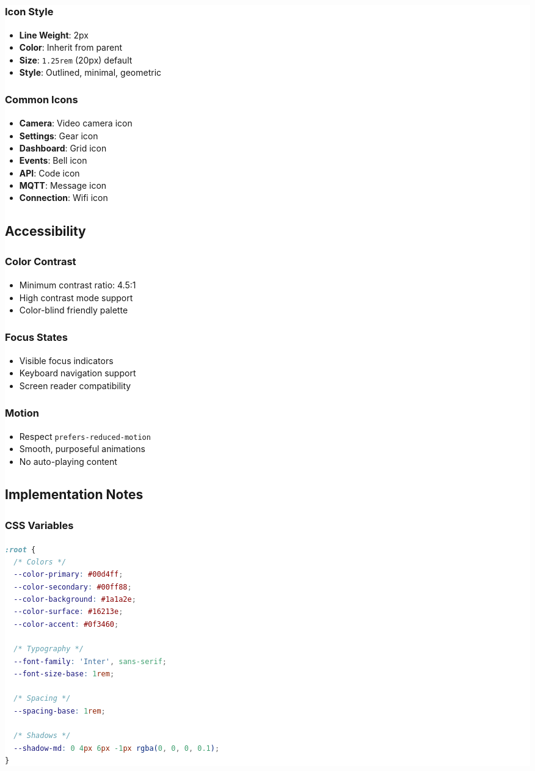 ### Icon Style
- **Line Weight**: 2px
- **Color**: Inherit from parent
- **Size**: `1.25rem` (20px) default
- **Style**: Outlined, minimal, geometric

### Common Icons
- **Camera**: Video camera icon
- **Settings**: Gear icon
- **Dashboard**: Grid icon
- **Events**: Bell icon
- **API**: Code icon
- **MQTT**: Message icon
- **Connection**: Wifi icon

## Accessibility

### Color Contrast
- Minimum contrast ratio: 4.5:1
- High contrast mode support
- Color-blind friendly palette

### Focus States
- Visible focus indicators
- Keyboard navigation support
- Screen reader compatibility

### Motion
- Respect `prefers-reduced-motion`
- Smooth, purposeful animations
- No auto-playing content

## Implementation Notes

### CSS Variables
```css
:root {
  /* Colors */
  --color-primary: #00d4ff;
  --color-secondary: #00ff88;
  --color-background: #1a1a2e;
  --color-surface: #16213e;
  --color-accent: #0f3460;
  
  /* Typography */
  --font-family: 'Inter', sans-serif;
  --font-size-base: 1rem;
  
  /* Spacing */
  --spacing-base: 1rem;
  
  /* Shadows */
  --shadow-md: 0 4px 6px -1px rgba(0, 0, 0, 0.1);
}
```
